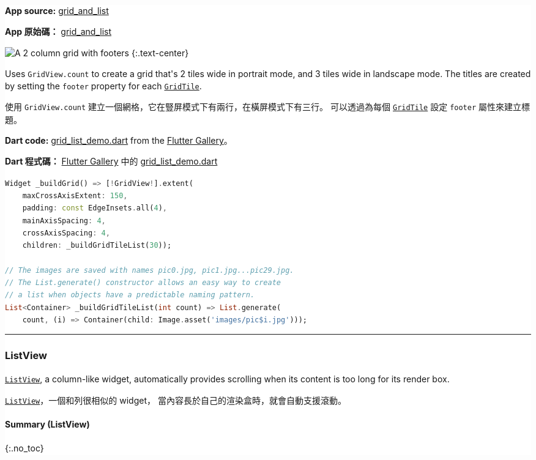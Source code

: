   **App source:** [grid_and_list]({{examples}}/layout/grid_and_list)

  **App 原始碼：** [grid_and_list]({{examples}}/layout/grid_and_list)

</div>
<div class="col-lg-6" markdown="1">
  <img src='/assets/images/docs/ui/layout/gridview-count-flutter-gallery.png' class="mw-100"
      alt="A 2 column grid with footers">
  {:.text-center}

  Uses `GridView.count` to create a grid that's 2 tiles
  wide in portrait mode, and 3 tiles wide in landscape mode.
  The titles are created by setting the `footer` property for
  each [`GridTile`][].

  使用 `GridView.count` 建立一個網格，它在豎屏模式下有兩行，在橫屏模式下有三行。
  可以透過為每個 [`GridTile`][] 設定 `footer` 屬性來建立標題。

  **Dart code:** [grid_list_demo.dart]({{demo}}/material/grid_list_demo.dart)
  from the [Flutter Gallery][repo]。

  **Dart 程式碼：** [Flutter Gallery][repo] 中的
  [grid_list_demo.dart]({{demo}}/material/grid_list_demo.dart)

</div>
</div>

<?code-excerpt "layout/grid_and_list/lib/main.dart (grid)" replace="/\GridView/[!$&!]/g;"?>
```dart
Widget _buildGrid() => [!GridView!].extent(
    maxCrossAxisExtent: 150,
    padding: const EdgeInsets.all(4),
    mainAxisSpacing: 4,
    crossAxisSpacing: 4,
    children: _buildGridTileList(30));

// The images are saved with names pic0.jpg, pic1.jpg...pic29.jpg.
// The List.generate() constructor allows an easy way to create
// a list when objects have a predictable naming pattern.
List<Container> _buildGridTileList(int count) => List.generate(
    count, (i) => Container(child: Image.asset('images/pic$i.jpg')));
```

<hr>

### ListView

[`ListView`][], a column-like widget, automatically
provides scrolling when its content is too long for
its render box.

[`ListView`]({{api}}/widgets/ListView-class.html)，一個和列很相似的 widget，
當內容長於自己的渲染盒時，就會自動支援滾動。

#### Summary (ListView)
{:.no_toc}


[sizing]: {{examples}}/layout/sizing
[Pavlova image]: https://pixabay.com/en/photos/pavlova
[蛋糕圖片]: https://pixabay.com/en/photos/pavlova
[Pixabay]: https://pixabay.com/en/photos/pavlova
[Adding assets and images]: {{site.url}}/development/ui/assets-and-images
[API reference docs]: {{api}}
[`build()`]: {{api}}/widgets/StatelessWidget/build.html
[`Card`]: {{api}}/material/Card-class.html
[`Center`]: {{api}}/widgets/Center-class.html
[`Column`]: {{api}}/widgets/Column-class.html
[Common layout widgets]: #common-layout-widgets
[`Colors`]: {{api}}/material/Colors-class.html
[`Container`]: {{api}}/widgets/Container-class.html
[`CrossAxisAlignment`]: {{api}}/rendering/CrossAxisAlignment.html
[`DataTable`]: {{api}}/material/DataTable-class.html
[Dealing with Box Constraints in Flutter]: {{site.url}}/development/ui/layout/box-constraints
[Elevation]: {{site.material}}/design/environment/elevation.html
[`Expanded`]: {{api}}/widgets/Expanded-class.html
[Flutter in Focus]: {{site.youtube-site}}/watch?v=wgTBLj7rMPM&list=PLjxrf2q8roU2HdJQDjJzOeO6J3FoFLWr2
[`GridView`]: {{api}}/widgets/GridView-class.html
[`GridTile`]: {{api}}/material/GridTile-class.html
[HTML/CSS Analogs in Flutter]: {{site.url}}/get-started/flutter-for/web-devs
[`Icon`]: {{api}}/material/Icons-class.html
[`Image`]: {{api}}/widgets/Image-class.html
[Layout tutorial]: {{site.url}}/development/ui/layout/tutorial
[layout widgets]: {{site.url}}/development/ui/widgets/layout
[`ListTile`]: {{api}}/material/ListTile-class.html
[`ListView`]: {{api}}/widgets/ListView-class.html
[`MainAxisAlignment`]: {{api}}/rendering/MainAxisAlignment.html
[Material card]: {{site.material}}/design/components/cards.html
[Material Design]: {{site.material}}/design
[Material Design palette]: {{site.material}}/design/color
[Material library]: {{api}}/material/material-library.html
[pubspec file]: {{examples}}/layout/pavlova/pubspec.yaml
[`pubspec.yaml` file]: {{examples}}/layout/row_column/pubspec.yaml
[repo]: {{site.repo.gallery}}/tree/main
[`Row`]: {{api}}/widgets/Row-class.html
[running app]: {{site.gallery}}
[`Scaffold`]: {{api}}/material/Scaffold-class.html
[`SizedBox`]: {{api}}/widgets/SizedBox-class.html
[`Stack`]: {{api}}/widgets/Stack-class.html
[`Table`]: {{api}}/widgets/Table-class.html
[`Text`]: {{api}}/widgets/Text-class.html
[tutorial]: {{site.url}}/development/ui/layout/tutorial
[widgets library]: {{api}}/widgets/widgets-library.html
[Widget catalog]: {{site.url}}/development/ui/widgets
[Debugging layout issues visually]: {{site.url}}/development/tools/devtools/inspector#debugging-layout-issues-visually
[Understanding constraints]: {{site.url}}/development/ui/layout/constraints
[Using the Flutter inspector]: {{site.url}}/development/tools/devtools/inspector
[Widget of the Week series]: {{site.youtube-site}}/playlist?list=PLjxrf2q8roU23XGwz3Km7sQZFTdB996iG
[Zero to One with Flutter]: {{site.medium}}/@mravn/zero-to-one-with-flutter-43b13fd7b354